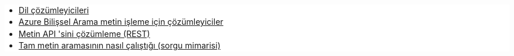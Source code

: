 + [Dil çözümleyicileri](search-language-support.md)
+ [Azure Bilişsel Arama metin işleme için çözümleyiciler](search-analyzers.md)
+ [Metin API 'sini çözümleme (REST)](/rest/api/searchservice/test-analyzer)
+ [Tam metin aramasının nasıl çalıştığı (sorgu mimarisi)](search-lucene-query-architecture.md)